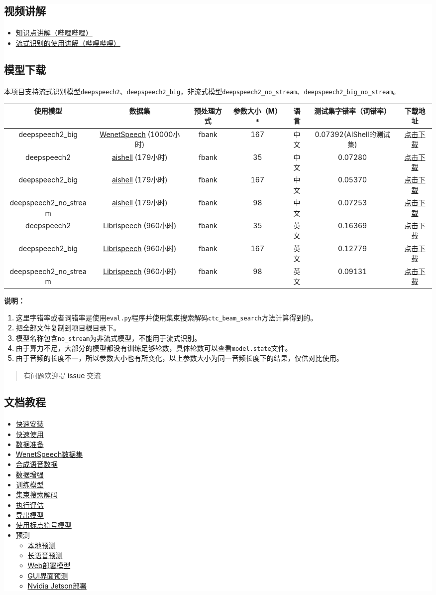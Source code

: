 ## 视频讲解

 - [知识点讲解（哔哩哔哩）](https://www.bilibili.com/video/BV1Rr4y1D7iZ)
 - [流式识别的使用讲解（哔哩哔哩）](https://www.bilibili.com/video/BV1Te4y1h7KK)

## 模型下载

本项目支持流式识别模型`deepspeech2`、`deepspeech2_big`，非流式模型`deepspeech2_no_stream`、`deepspeech2_big_no_stream`。

|         使用模型          |                                  数据集                                  | 预处理方式 | 参数大小（M）`*` | 语言  |     测试集字错率（词错率）      |                               下载地址                               |
|:---------------------:|:---------------------------------------------------------------------:|:-----:|:----------:|:---:|:--------------------:|:----------------------------------------------------------------:|
|    deepspeech2_big    |            [WenetSpeech](./docs/wenetspeech.md) (10000小时)             | fbank |    167     | 中文  | 0.07392(AIShell的测试集) | [点击下载](https://pan.baidu.com/s/1DDU92HGH3RRMySBfroXz5w?pwd=ai6p) |
|      deepspeech2      |   [aishell](https://openslr.magicdatatech.com/resources/33) (179小时)   | fbank |     35     | 中文  |       0.07280        | [点击下载](https://pan.baidu.com/s/1KFRDIxxlW092Ad70-TNKlw?pwd=m0e0) |
|    deepspeech2_big    |   [aishell](https://openslr.magicdatatech.com/resources/33) (179小时)   | fbank |    167     | 中文  |       0.05370        | [点击下载](https://pan.baidu.com/s/1KFRDIxxlW092Ad70-TNKlw?pwd=m0e0) |
| deepspeech2_no_stream |   [aishell](https://openslr.magicdatatech.com/resources/33) (179小时)   | fbank |     98     | 中文  |       0.07253        | [点击下载](https://pan.baidu.com/s/1KFRDIxxlW092Ad70-TNKlw?pwd=m0e0) |
|      deepspeech2      | [Librispeech](https://openslr.magicdatatech.com/resources/12) (960小时) | fbank |     35     | 英文  |       0.16369        | [点击下载](https://download.csdn.net/download/qq_33200967/77978970)  | 
|    deepspeech2_big    | [Librispeech](https://openslr.magicdatatech.com/resources/12) (960小时) | fbank |    167     | 英文  |       0.12779        | [点击下载](https://pan.baidu.com/s/1xfVPDuOAA3rc_6_1JaR5QQ?pwd=673u) | 
| deepspeech2_no_stream | [Librispeech](https://openslr.magicdatatech.com/resources/12) (960小时) | fbank |     98     | 英文  |       0.09131        | [点击下载](https://pan.baidu.com/s/1xfVPDuOAA3rc_6_1JaR5QQ?pwd=673u) | 


**说明：** 
1. 这里字错率或者词错率是使用`eval.py`程序并使用集束搜索解码`ctc_beam_search`方法计算得到的。
2. 把全部文件复制到项目根目录下。
3. 模型名称包含`no_stream`为非流式模型，不能用于流式识别。
4. 由于算力不足，大部分的模型都没有训练足够轮数，具体轮数可以查看`model.state`文件。
5. 由于音频的长度不一，所以参数大小也有所变化，以上参数大小为同一音频长度下的结果，仅供对比使用。

>有问题欢迎提 [issue](https://github.com/yeyupiaoling/PPASR/issues) 交流


## 文档教程

- [快速安装](./docs/install.md)
- [快速使用](./docs/GETTING_STARTED.md)
- [数据准备](./docs/dataset.md)
- [WenetSpeech数据集](./docs/wenetspeech.md)
- [合成语音数据](./docs/generate_audio.md)
- [数据增强](./docs/augment.md)
- [训练模型](./docs/train.md)
- [集束搜索解码](./docs/beam_search.md)
- [执行评估](./docs/eval.md)
- [导出模型](./docs/export_model.md)
- [使用标点符号模型](./docs/punctuation.md)
- 预测
   - [本地预测](./docs/infer.md)
   - [长语音预测](./docs/infer.md)
   - [Web部署模型](./docs/infer.md)
   - [GUI界面预测](./docs/infer.md)
   - [Nvidia Jetson部署](./docs/nvidia-jetson.md)
